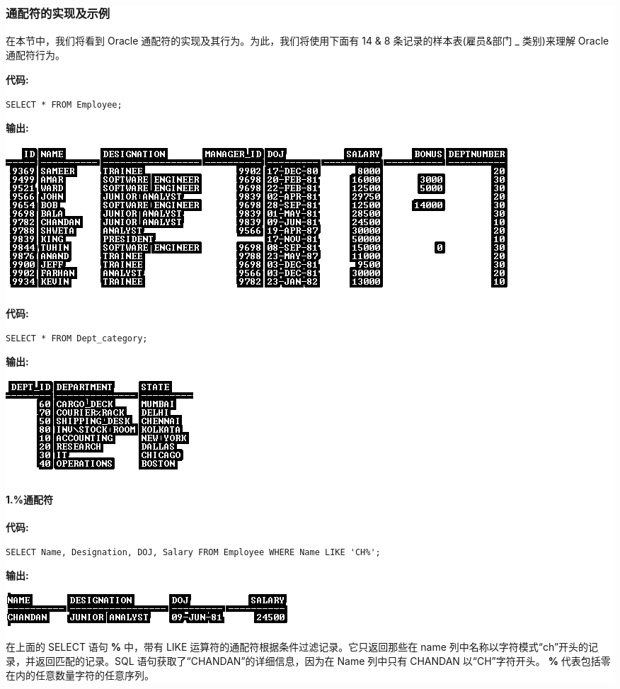 ### 通配符的实现及示例

在本节中，我们将看到 Oracle 通配符的实现及其行为。为此，我们将使用下面有 14 & 8 条记录的样本表(雇员&部门 _ 类别)来理解 Oracle 通配符行为。

**代码:**

`SELECT * FROM Employee;`

**输出:**

![Oracle WILDCARDS-1.1](img/e98cd86cda1cebcb1ce5bdbc3430ee16.png "Oracle WILDCARDS-1.1")



**代码:**

`SELECT * FROM Dept_category;`

**输出:**

![Oracle WILDCARDS-1.2](img/91f7e5bd2eb49bb1e7903186f5d77407.png)



#### 1.%通配符

**代码:**

`SELECT Name, Designation, DOJ, Salary FROM Employee WHERE Name LIKE 'CH%';`

**输出:**

![Oracle WILDCARDS-1.3](img/de6b21b51aa446ee98c19a4a475355dd.png "Oracle WILDCARDS-1.3")



在上面的 SELECT 语句 **%** 中，带有 LIKE 运算符的通配符根据条件过滤记录。它只返回那些在 name 列中名称以字符模式“ch”开头的记录，并返回匹配的记录。SQL 语句获取了“CHANDAN”的详细信息，因为在 Name 列中只有 CHANDAN 以“CH”字符开头。 **%** 代表包括零在内的任意数量字符的任意序列。
